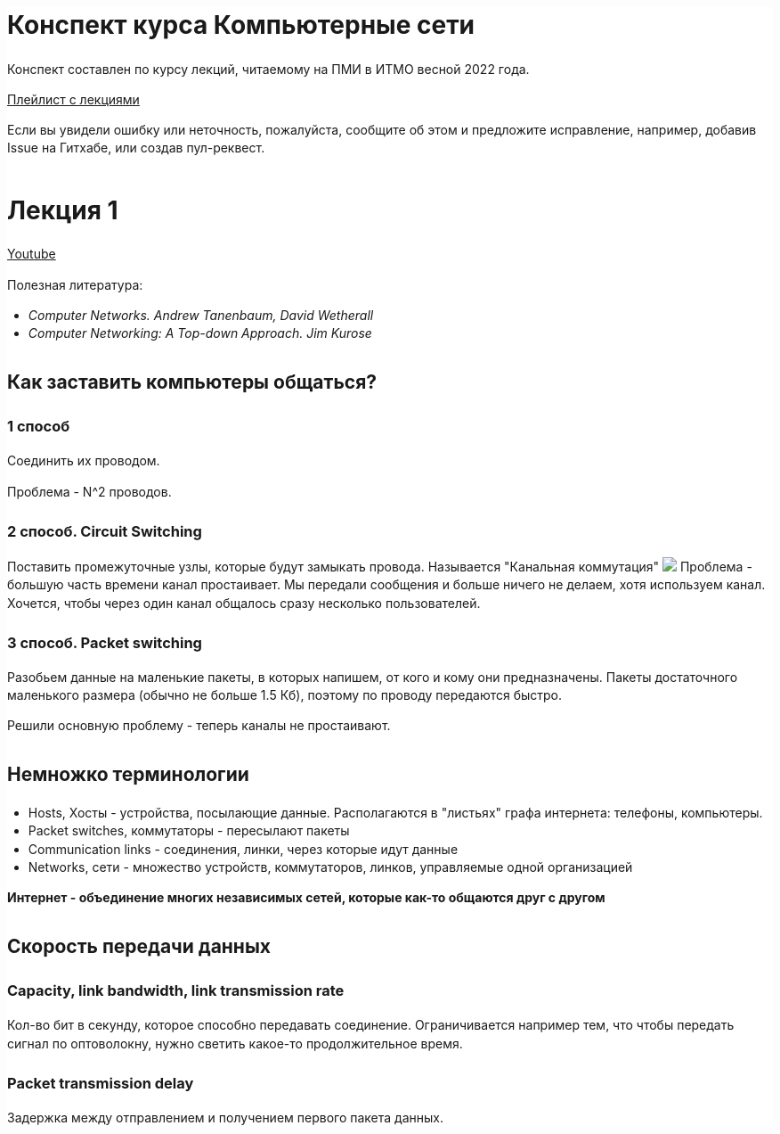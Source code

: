 # Конспект курса Компьютерные сети
Конспект составлен по курсу лекций, читаемому на ПМИ в ИТМО весной 2022 года.

[Плейлист с лекциями](https://youtube.com/playlist?list=PLd7QXkfmSY7bh7nHfBbeQDIUUWueQja_4)

Если вы увидели ошибку или неточность, пожалуйста, сообщите об этом и предложите исправление, например, добавив Issue на Гитхабе, или создав пул-реквест.


# Лекция 1
[Youtube](https://youtu.be/jzvWO9u1t9I)

Полезная литература:
- *Computer Networks.
Andrew Tanenbaum, David Wetherall*
- *Computer Networking: A Top-down Approach.
  Jim Kurose*

## Как заставить компьютеры общаться?
### 1 способ
Соединить их проводом.

Проблема - N^2 проводов.
### 2 способ. Circuit Switching
Поставить промежуточные узлы, которые будут замыкать провода. Называется "Канальная коммутация"
![](imgs/1/1.png)
Проблема - большую часть времени канал простаивает. Мы передали сообщения и больше ничего не делаем, хотя используем канал. Хочется, чтобы через один канал общалось сразу несколько пользователей.
### 3 способ. Packet switching
Разобьем данные на маленькие пакеты, в которых напишем, от кого и кому они предназначены. Пакеты достаточного маленького размера (обычно не больше 1.5 Кб), поэтому по проводу передаются быстро.

Решили основную проблему - теперь каналы не простаивают.
## Немножко терминологии
- Hosts, Хосты - устройства, посылающие данные. Располагаются в "листьях" графа интернета: телефоны, компьютеры.
- Packet switches, коммутаторы - пересылают пакеты
- Communication links - соединения, линки, через которые идут данные
- Networks, сети - множество устройств, коммутаторов, линков, управляемые одной организацией

**Интернет - объединение многих независимых сетей, которые как-то общаются друг с другом**

## Скорость передачи данных
### Capacity, link bandwidth, link transmission rate
Кол-во бит в секунду, которое способно передавать соединение. Ограничивается например тем, что чтобы передать сигнал по оптоволокну, нужно светить какое-то продолжительное время.
### Packet transmission delay
Задержка между отправлением и получением первого пакета данных.
